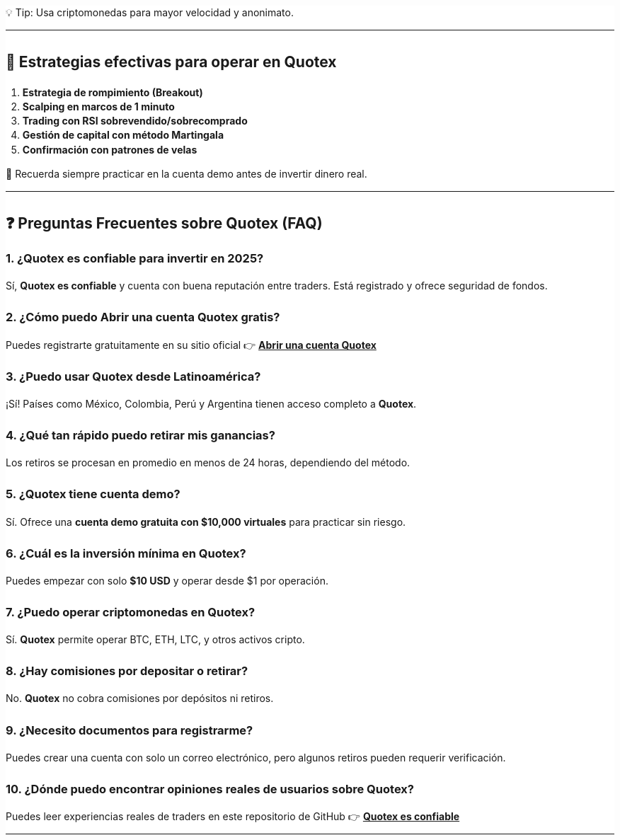 💡 Tip: Usa criptomonedas para mayor velocidad y anonimato.

---

## 🧠 Estrategias efectivas para operar en Quotex

1. **Estrategia de rompimiento (Breakout)**
2. **Scalping en marcos de 1 minuto**
3. **Trading con RSI sobrevendido/sobrecomprado**
4. **Gestión de capital con método Martingala**
5. **Confirmación con patrones de velas**

📌 Recuerda siempre practicar en la cuenta demo antes de invertir dinero real.

---

## ❓ Preguntas Frecuentes sobre Quotex (FAQ)

### 1. ¿**Quotex es confiable** para invertir en 2025?
Sí, **Quotex es confiable** y cuenta con buena reputación entre traders. Está registrado y ofrece seguridad de fondos.

### 2. ¿Cómo puedo **Abrir una cuenta Quotex** gratis?
Puedes registrarte gratuitamente en su sitio oficial 👉 **[Abrir una cuenta Quotex](https://broker-qx.pro/sign-up/?lid=933307)**

### 3. ¿Puedo usar Quotex desde Latinoamérica?
¡Sí! Países como México, Colombia, Perú y Argentina tienen acceso completo a **Quotex**.

### 4. ¿Qué tan rápido puedo retirar mis ganancias?
Los retiros se procesan en promedio en menos de 24 horas, dependiendo del método.

### 5. ¿Quotex tiene cuenta demo?
Sí. Ofrece una **cuenta demo gratuita con $10,000 virtuales** para practicar sin riesgo.

### 6. ¿Cuál es la inversión mínima en Quotex?
Puedes empezar con solo **$10 USD** y operar desde $1 por operación.

### 7. ¿Puedo operar criptomonedas en Quotex?
Sí. **Quotex** permite operar BTC, ETH, LTC, y otros activos cripto.

### 8. ¿Hay comisiones por depositar o retirar?
No. **Quotex** no cobra comisiones por depósitos ni retiros.

### 9. ¿Necesito documentos para registrarme?
Puedes crear una cuenta con solo un correo electrónico, pero algunos retiros pueden requerir verificación.

### 10. ¿Dónde puedo encontrar opiniones reales de usuarios sobre Quotex?
Puedes leer experiencias reales de traders en este repositorio de GitHub 👉 **[Quotex es confiable](http://github.com/JulieSEOgg/Opciones-binarias/blob/main/Quotex%20es%20confiable%3F%20Opiniones%20sobre%20el%20br%C3%B3ker%20en%202025.md)**

---